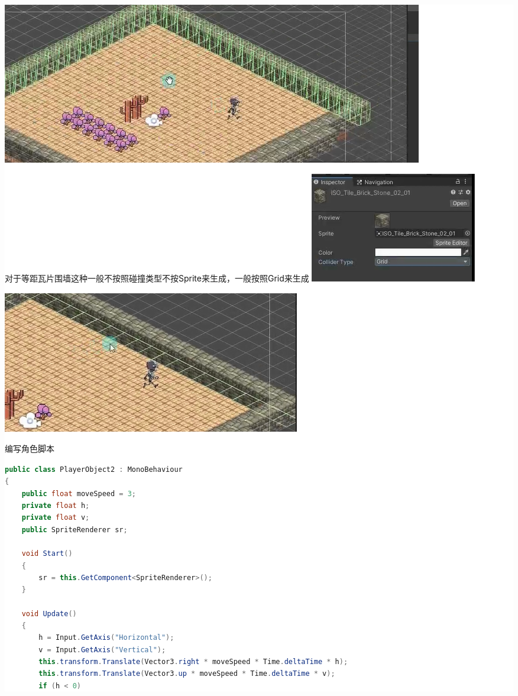 ![](26.瓦片地图关键脚本和碰撞器/file-20250316201432951.png)

对于等距瓦片围墙这种一般不按照碰撞类型不按Sprite来生成，一般按照Grid来生成
![](26.瓦片地图关键脚本和碰撞器/file-20250316201524990.png)

![](26.瓦片地图关键脚本和碰撞器/file-20250316201624136.png)


编写角色脚本
```cs
public class PlayerObject2 : MonoBehaviour
{
    public float moveSpeed = 3;
    private float h;
    private float v;
    public SpriteRenderer sr;

    void Start()
    {
        sr = this.GetComponent<SpriteRenderer>();
    }

    void Update()
    {
        h = Input.GetAxis("Horizontal");
        v = Input.GetAxis("Vertical");
        this.transform.Translate(Vector3.right * moveSpeed * Time.deltaTime * h);
        this.transform.Translate(Vector3.up * moveSpeed * Time.deltaTime * v);
        if (h < 0)
```